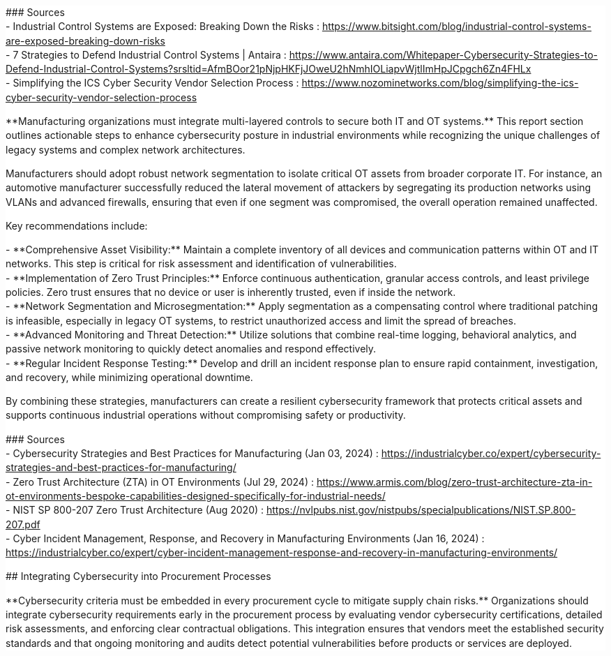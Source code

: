 \#\#\# Sources  
\- Industrial Control Systems are Exposed: Breaking Down the Risks : https://www.bitsight.com/blog/industrial-control-systems-are-exposed-breaking-down-risks    
\- 7 Strategies to Defend Industrial Control Systems | Antaira : https://www.antaira.com/Whitepaper-Cybersecurity-Strategies-to-Defend-Industrial-Control-Systems?srsltid=AfmBOor21pNjpHKFjJOweU2hNmhIOLiapvWjtlImHpJCpgch6Zn4FHLx    
\- Simplifying the ICS Cyber Security Vendor Selection Process : https://www.nozominetworks.com/blog/simplifying-the-ics-cyber-security-vendor-selection-process

\*\*Manufacturing organizations must integrate multi-layered controls to secure both IT and OT systems.\*\* This report section outlines actionable steps to enhance cybersecurity posture in industrial environments while recognizing the unique challenges of legacy systems and complex network architectures. 

Manufacturers should adopt robust network segmentation to isolate critical OT assets from broader corporate IT. For instance, an automotive manufacturer successfully reduced the lateral movement of attackers by segregating its production networks using VLANs and advanced firewalls, ensuring that even if one segment was compromised, the overall operation remained unaffected.

Key recommendations include:

\- \*\*Comprehensive Asset Visibility:\*\* Maintain a complete inventory of all devices and communication patterns within OT and IT networks. This step is critical for risk assessment and identification of vulnerabilities.  
\- \*\*Implementation of Zero Trust Principles:\*\* Enforce continuous authentication, granular access controls, and least privilege policies. Zero trust ensures that no device or user is inherently trusted, even if inside the network.  
\- \*\*Network Segmentation and Microsegmentation:\*\* Apply segmentation as a compensating control where traditional patching is infeasible, especially in legacy OT systems, to restrict unauthorized access and limit the spread of breaches.  
\- \*\*Advanced Monitoring and Threat Detection:\*\* Utilize solutions that combine real-time logging, behavioral analytics, and passive network monitoring to quickly detect anomalies and respond effectively.  
\- \*\*Regular Incident Response Testing:\*\* Develop and drill an incident response plan to ensure rapid containment, investigation, and recovery, while minimizing operational downtime.

By combining these strategies, manufacturers can create a resilient cybersecurity framework that protects critical assets and supports continuous industrial operations without compromising safety or productivity.

\#\#\# Sources  
\- Cybersecurity Strategies and Best Practices for Manufacturing (Jan 03, 2024\) : https://industrialcyber.co/expert/cybersecurity-strategies-and-best-practices-for-manufacturing/  
\- Zero Trust Architecture (ZTA) in OT Environments (Jul 29, 2024\) : https://www.armis.com/blog/zero-trust-architecture-zta-in-ot-environments-bespoke-capabilities-designed-specifically-for-industrial-needs/  
\- NIST SP 800-207 Zero Trust Architecture (Aug 2020\) : https://nvlpubs.nist.gov/nistpubs/specialpublications/NIST.SP.800-207.pdf  
\- Cyber Incident Management, Response, and Recovery in Manufacturing Environments (Jan 16, 2024\) : https://industrialcyber.co/expert/cyber-incident-management-response-and-recovery-in-manufacturing-environments/

\#\# Integrating Cybersecurity into Procurement Processes

\*\*Cybersecurity criteria must be embedded in every procurement cycle to mitigate supply chain risks.\*\* Organizations should integrate cybersecurity requirements early in the procurement process by evaluating vendor cybersecurity certifications, detailed risk assessments, and enforcing clear contractual obligations. This integration ensures that vendors meet the established security standards and that ongoing monitoring and audits detect potential vulnerabilities before products or services are deployed.
